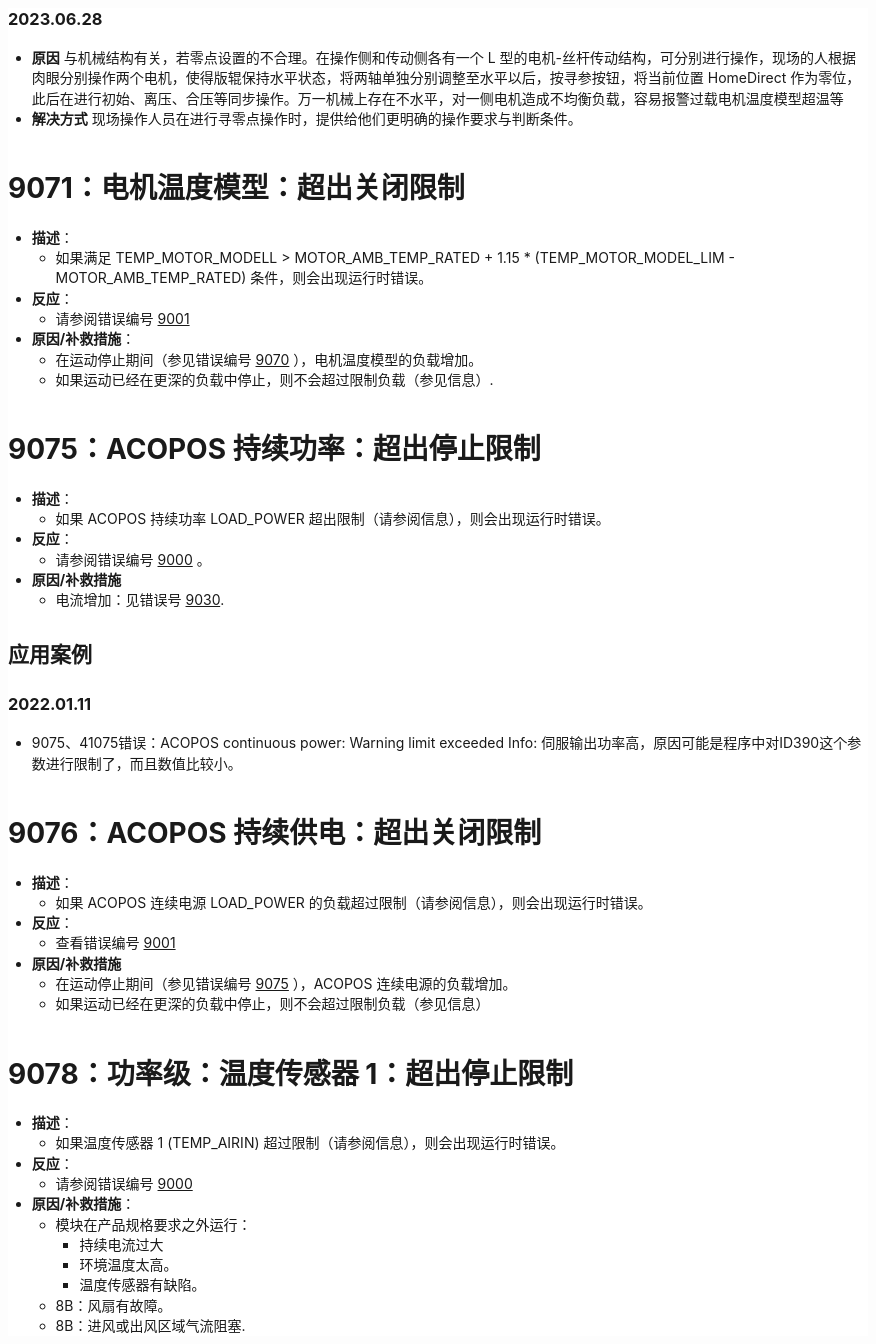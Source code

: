 ### 2023.06.28

- **原因** 与机械结构有关，若零点设置的不合理。在操作侧和传动侧各有一个 L 型的电机-丝杆传动结构，可分别进行操作，现场的人根据肉眼分别操作两个电机，使得版辊保持水平状态，将两轴单独分别调整至水平以后，按寻参按钮，将当前位置 HomeDirect 作为零位，此后在进行初始、离压、合压等同步操作。万一机械上存在不水平，对一侧电机造成不均衡负载，容易报警过载电机温度模型超温等
- **解决方式** 现场操作人员在进行寻零点操作时，提供给他们更明确的操作要求与判断条件。

# 9071：电机温度模型：超出关闭限制

- **描述**：
    - 如果满足 TEMP_MOTOR_MODELL > MOTOR_AMB_TEMP_RATED + 1.15 * (TEMP_MOTOR_MODEL_LIM - MOTOR_AMB_TEMP_RATED) 条件，则会出现运行时错误。
- **反应**：
    - 请参阅错误编号 [9001](#9001散热器温度传感器超出关闭限制)
- **原因/补救措施**：
    - 在运动停止期间（参见错误编号 [9070](#9070电机温度模型超出停止限制) ），电机温度模型的负载增加。
    - 如果运动已经在更深的负载中停止，则不会超过限制负载（参见信息）.

# 9075：ACOPOS 持续功率：超出停止限制

- **描述**：
    - 如果 ACOPOS 持续功率 LOAD_POWER 超出限制（请参阅信息），则会出现运行时错误。
- **反应**：
    - 请参阅错误编号 [9000](#9000散热器温度传感器超出停止限制) 。
- **原因/补救措施**
    - 电流增加：见错误号 [9030](#9030结温模型超出停止限制).

## 应用案例

### 2022.01.11

- 9075、41075错误：ACOPOS continuous power: Warning limit exceeded Info: 伺服输出功率高，原因可能是程序中对ID390这个参数进行限制了，而且数值比较小。

# 9076：ACOPOS 持续供电：超出关闭限制

- **描述**：
    - 如果 ACOPOS 连续电源 LOAD_POWER 的负载超过限制（请参阅信息），则会出现运行时错误。
- **反应**：
    - 查看错误编号 [9001](#9001散热器温度传感器超出关闭限制)
- **原因/补救措施**
    - 在运动停止期间（参见错误编号 [9075](#9075acopos-持续功率超出停止限制) ），ACOPOS 连续电源的负载增加。
    - 如果运动已经在更深的负载中停止，则不会超过限制负载（参见信息）

# 9078：功率级：温度传感器 1：超出停止限制

- **描述**：
    - 如果温度传感器 1 (TEMP_AIRIN) 超过限制（请参阅信息），则会出现运行时错误。
- **反应**：
    - 请参阅错误编号 [9000](#9000散热器温度传感器超出停止限制)
- **原因/补救措施**：
    - 模块在产品规格要求之外运行：
        - 持续电流过大
        - 环境温度太高。
        - 温度传感器有缺陷。
    - 8B：风扇有故障。
    - 8B：进风或出风区域气流阻塞.
